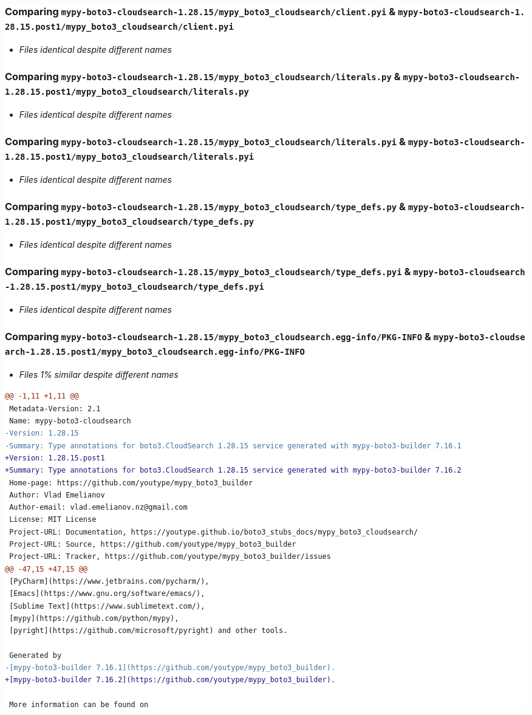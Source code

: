 ### Comparing `mypy-boto3-cloudsearch-1.28.15/mypy_boto3_cloudsearch/client.pyi` & `mypy-boto3-cloudsearch-1.28.15.post1/mypy_boto3_cloudsearch/client.pyi`

 * *Files identical despite different names*

### Comparing `mypy-boto3-cloudsearch-1.28.15/mypy_boto3_cloudsearch/literals.py` & `mypy-boto3-cloudsearch-1.28.15.post1/mypy_boto3_cloudsearch/literals.py`

 * *Files identical despite different names*

### Comparing `mypy-boto3-cloudsearch-1.28.15/mypy_boto3_cloudsearch/literals.pyi` & `mypy-boto3-cloudsearch-1.28.15.post1/mypy_boto3_cloudsearch/literals.pyi`

 * *Files identical despite different names*

### Comparing `mypy-boto3-cloudsearch-1.28.15/mypy_boto3_cloudsearch/type_defs.py` & `mypy-boto3-cloudsearch-1.28.15.post1/mypy_boto3_cloudsearch/type_defs.py`

 * *Files identical despite different names*

### Comparing `mypy-boto3-cloudsearch-1.28.15/mypy_boto3_cloudsearch/type_defs.pyi` & `mypy-boto3-cloudsearch-1.28.15.post1/mypy_boto3_cloudsearch/type_defs.pyi`

 * *Files identical despite different names*

### Comparing `mypy-boto3-cloudsearch-1.28.15/mypy_boto3_cloudsearch.egg-info/PKG-INFO` & `mypy-boto3-cloudsearch-1.28.15.post1/mypy_boto3_cloudsearch.egg-info/PKG-INFO`

 * *Files 1% similar despite different names*

```diff
@@ -1,11 +1,11 @@
 Metadata-Version: 2.1
 Name: mypy-boto3-cloudsearch
-Version: 1.28.15
-Summary: Type annotations for boto3.CloudSearch 1.28.15 service generated with mypy-boto3-builder 7.16.1
+Version: 1.28.15.post1
+Summary: Type annotations for boto3.CloudSearch 1.28.15 service generated with mypy-boto3-builder 7.16.2
 Home-page: https://github.com/youtype/mypy_boto3_builder
 Author: Vlad Emelianov
 Author-email: vlad.emelianov.nz@gmail.com
 License: MIT License
 Project-URL: Documentation, https://youtype.github.io/boto3_stubs_docs/mypy_boto3_cloudsearch/
 Project-URL: Source, https://github.com/youtype/mypy_boto3_builder
 Project-URL: Tracker, https://github.com/youtype/mypy_boto3_builder/issues
@@ -47,15 +47,15 @@
 [PyCharm](https://www.jetbrains.com/pycharm/),
 [Emacs](https://www.gnu.org/software/emacs/),
 [Sublime Text](https://www.sublimetext.com/),
 [mypy](https://github.com/python/mypy),
 [pyright](https://github.com/microsoft/pyright) and other tools.
 
 Generated by
-[mypy-boto3-builder 7.16.1](https://github.com/youtype/mypy_boto3_builder).
+[mypy-boto3-builder 7.16.2](https://github.com/youtype/mypy_boto3_builder).
 
 More information can be found on
```